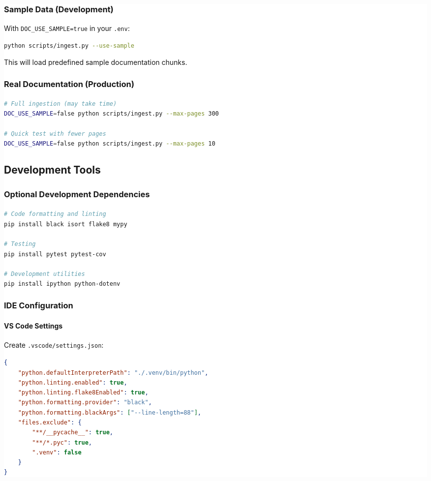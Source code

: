 ### Sample Data (Development)

With `DOC_USE_SAMPLE=true` in your `.env`:

```bash
python scripts/ingest.py --use-sample
```

This will load predefined sample documentation chunks.

### Real Documentation (Production)

```bash
# Full ingestion (may take time)
DOC_USE_SAMPLE=false python scripts/ingest.py --max-pages 300

# Quick test with fewer pages
DOC_USE_SAMPLE=false python scripts/ingest.py --max-pages 10
```

## Development Tools

### Optional Development Dependencies

```bash
# Code formatting and linting
pip install black isort flake8 mypy

# Testing
pip install pytest pytest-cov

# Development utilities
pip install ipython python-dotenv
```

### IDE Configuration

#### VS Code Settings
Create `.vscode/settings.json`:

```json
{
    "python.defaultInterpreterPath": "./.venv/bin/python",
    "python.linting.enabled": true,
    "python.linting.flake8Enabled": true,
    "python.formatting.provider": "black",
    "python.formatting.blackArgs": ["--line-length=88"],
    "files.exclude": {
        "**/__pycache__": true,
        "**/*.pyc": true,
        ".venv": false
    }
}
```
